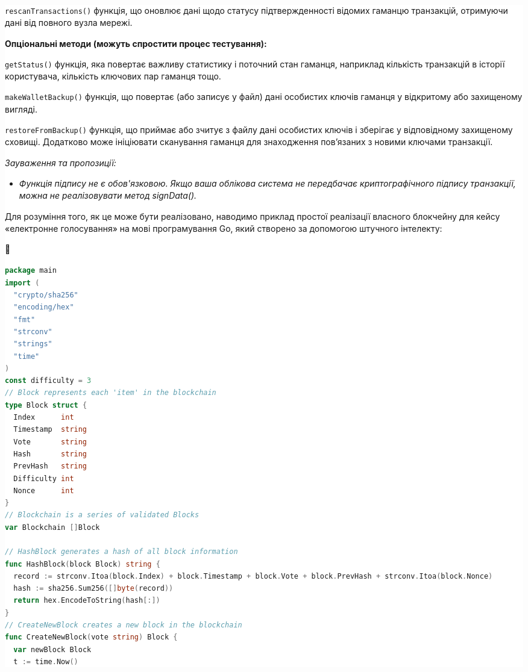 `rescanTransactions()`
функція, що оновлює дані щодо статусу підтвержденності відомих гаманцю транзакцій, отримуючи дані від повного вузла 
мережі.

**Опціональні методи (можуть спростити процес тестування):**

`getStatus()`
функція, яка повертає важливу статистику і поточний стан гаманця, наприклад кількість транзакцій в історії користувача, 
кількість ключових пар гаманця тощо.

`makeWalletBackup()`
функція, що повертає (або записує у файл) дані особистих ключів гаманця у відкритому або захищеному вигляді.

`restoreFromBackup()`
функція, що приймає або зчитує з файлу дані особистих ключів і зберігає у відповідному захищеному сховищі. Додатково 
може ініціювати сканування гаманця для знаходження повʼязаних з новими ключами транзакції.

*Зауваження та пропозиції:*
* *Функція підпису не є обов'язковою. Якщо ваша облікова система не передбачає криптографічного підпису транзакції, можна 
не реалізовувати метод signData().*

Для розуміння того, як це може бути реалізовано, наводимо приклад простої реалізації власного блокчейну для кейсу «електронне голосування» на мові програмування Go, який створено за допомогою штучного інтелекту:

🤖

```go
package main
import (
  "crypto/sha256"
  "encoding/hex"
  "fmt"
  "strconv"
  "strings"
  "time"
)
const difficulty = 3
// Block represents each 'item' in the blockchain
type Block struct {
  Index      int
  Timestamp  string
  Vote       string
  Hash       string
  PrevHash   string
  Difficulty int
  Nonce      int
}
// Blockchain is a series of validated Blocks
var Blockchain []Block

// HashBlock generates a hash of all block information
func HashBlock(block Block) string {
  record := strconv.Itoa(block.Index) + block.Timestamp + block.Vote + block.PrevHash + strconv.Itoa(block.Nonce)
  hash := sha256.Sum256([]byte(record))
  return hex.EncodeToString(hash[:])
}
// CreateNewBlock creates a new block in the blockchain
func CreateNewBlock(vote string) Block {
  var newBlock Block
  t := time.Now()
```